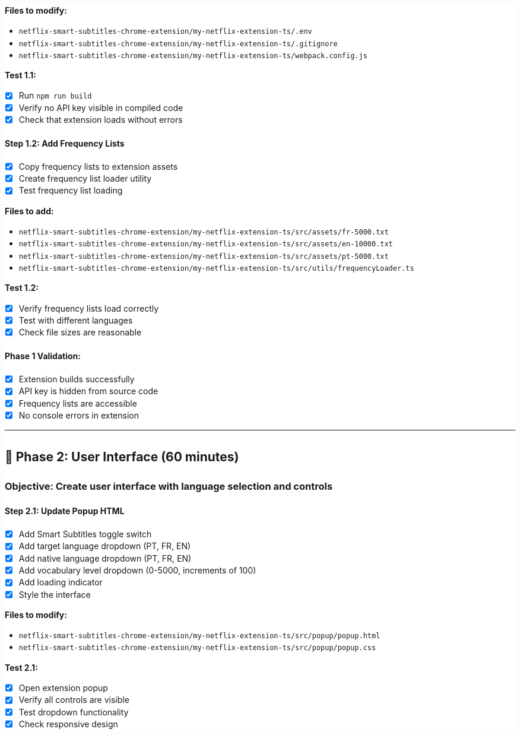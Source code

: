 **Files to modify:**
- `netflix-smart-subtitles-chrome-extension/my-netflix-extension-ts/.env`
- `netflix-smart-subtitles-chrome-extension/my-netflix-extension-ts/.gitignore`
- `netflix-smart-subtitles-chrome-extension/my-netflix-extension-ts/webpack.config.js`

**Test 1.1:**
- [x] Run `npm run build`
- [x] Verify no API key visible in compiled code
- [x] Check that extension loads without errors

#### **Step 1.2: Add Frequency Lists**
- [x] Copy frequency lists to extension assets
- [x] Create frequency list loader utility
- [x] Test frequency list loading

**Files to add:**
- `netflix-smart-subtitles-chrome-extension/my-netflix-extension-ts/src/assets/fr-5000.txt`
- `netflix-smart-subtitles-chrome-extension/my-netflix-extension-ts/src/assets/en-10000.txt`
- `netflix-smart-subtitles-chrome-extension/my-netflix-extension-ts/src/assets/pt-5000.txt`
- `netflix-smart-subtitles-chrome-extension/my-netflix-extension-ts/src/utils/frequencyLoader.ts`

**Test 1.2:**
- [x] Verify frequency lists load correctly
- [x] Test with different languages
- [x] Check file sizes are reasonable

#### **Phase 1 Validation:**
- [x] Extension builds successfully
- [x] API key is hidden from source code
- [x] Frequency lists are accessible
- [x] No console errors in extension

---

## 🎨 **Phase 2: User Interface (60 minutes)**

### **Objective:** Create user interface with language selection and controls

#### **Step 2.1: Update Popup HTML**
- [x] Add Smart Subtitles toggle switch
- [x] Add target language dropdown (PT, FR, EN)
- [x] Add native language dropdown (PT, FR, EN)
- [x] Add vocabulary level dropdown (0-5000, increments of 100)
- [x] Add loading indicator
- [x] Style the interface

**Files to modify:**
- `netflix-smart-subtitles-chrome-extension/my-netflix-extension-ts/src/popup/popup.html`
- `netflix-smart-subtitles-chrome-extension/my-netflix-extension-ts/src/popup/popup.css`

**Test 2.1:**
- [x] Open extension popup
- [x] Verify all controls are visible
- [x] Test dropdown functionality
- [x] Check responsive design
